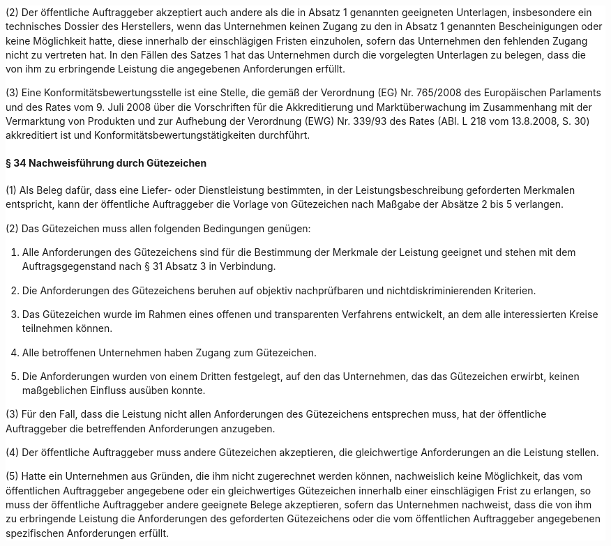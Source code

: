 (2) Der öffentliche Auftraggeber akzeptiert auch andere als die in
Absatz 1 genannten geeigneten Unterlagen, insbesondere ein technisches
Dossier des Herstellers, wenn das Unternehmen keinen Zugang zu den in
Absatz 1 genannten Bescheinigungen oder keine Möglichkeit hatte, diese
innerhalb der einschlägigen Fristen einzuholen, sofern das Unternehmen
den fehlenden Zugang nicht zu vertreten hat. In den Fällen des Satzes
1 hat das Unternehmen durch die vorgelegten Unterlagen zu belegen,
dass die von ihm zu erbringende Leistung die angegebenen Anforderungen
erfüllt.

(3) Eine Konformitätsbewertungsstelle ist eine Stelle, die gemäß der
Verordnung (EG) Nr. 765/2008 des Europäischen Parlaments und des Rates
vom 9. Juli 2008 über die Vorschriften für die Akkreditierung und
Marktüberwachung im Zusammenhang mit der Vermarktung von Produkten und
zur Aufhebung der Verordnung (EWG) Nr. 339/93 des Rates (ABl. L 218
vom 13.8.2008, S. 30) akkreditiert ist und
Konformitätsbewertungstätigkeiten durchführt.


#### § 34 Nachweisführung durch Gütezeichen

(1) Als Beleg dafür, dass eine Liefer- oder Dienstleistung bestimmten,
in der Leistungsbeschreibung geforderten Merkmalen entspricht, kann
der öffentliche Auftraggeber die Vorlage von Gütezeichen nach Maßgabe
der Absätze 2 bis 5 verlangen.

(2) Das Gütezeichen muss allen folgenden Bedingungen genügen:

1.  Alle Anforderungen des Gütezeichens sind für die Bestimmung der
    Merkmale der Leistung geeignet und stehen mit dem Auftragsgegenstand
    nach § 31 Absatz 3 in Verbindung.


2.  Die Anforderungen des Gütezeichens beruhen auf objektiv nachprüfbaren
    und nichtdiskriminierenden Kriterien.


3.  Das Gütezeichen wurde im Rahmen eines offenen und transparenten
    Verfahrens entwickelt, an dem alle interessierten Kreise teilnehmen
    können.


4.  Alle betroffenen Unternehmen haben Zugang zum Gütezeichen.


5.  Die Anforderungen wurden von einem Dritten festgelegt, auf den das
    Unternehmen, das das Gütezeichen erwirbt, keinen maßgeblichen Einfluss
    ausüben konnte.




(3) Für den Fall, dass die Leistung nicht allen Anforderungen des
Gütezeichens entsprechen muss, hat der öffentliche Auftraggeber die
betreffenden Anforderungen anzugeben.

(4) Der öffentliche Auftraggeber muss andere Gütezeichen akzeptieren,
die gleichwertige Anforderungen an die Leistung stellen.

(5) Hatte ein Unternehmen aus Gründen, die ihm nicht zugerechnet
werden können, nachweislich keine Möglichkeit, das vom öffentlichen
Auftraggeber angegebene oder ein gleichwertiges Gütezeichen innerhalb
einer einschlägigen Frist zu erlangen, so muss der öffentliche
Auftraggeber andere geeignete Belege akzeptieren, sofern das
Unternehmen nachweist, dass die von ihm zu erbringende Leistung die
Anforderungen des geforderten Gütezeichens oder die vom öffentlichen
Auftraggeber angegebenen spezifischen Anforderungen erfüllt.
